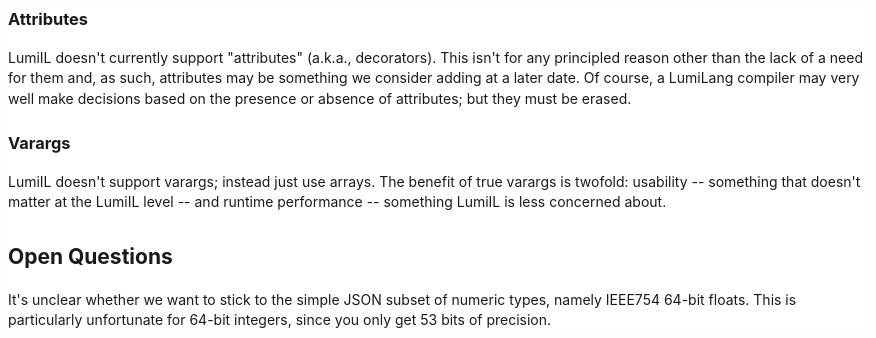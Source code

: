 ### Attributes

LumiIL doesn't currently support "attributes" (a.k.a., decorators).  This isn't for any principled reason other than the
lack of a need for them and, as such, attributes may be something we consider adding at a later date.  Of course, a
LumiLang compiler may very well make decisions based on the presence or absence of attributes; but they must be erased.

### Varargs

LumiIL doesn't support varargs; instead just use arrays.  The benefit of true varargs is twofold: usability -- something
that doesn't matter at the LumiIL level -- and runtime performance -- something LumiIL is less concerned about.

## Open Questions

It's unclear whether we want to stick to the simple JSON subset of numeric types, namely IEEE754 64-bit floats.  This is
particularly unfortunate for 64-bit integers, since you only get 53 bits of precision.

